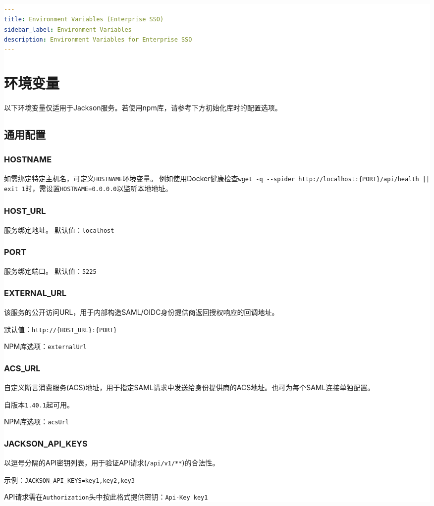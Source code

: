 ```yaml
---
title: Environment Variables (Enterprise SSO)
sidebar_label: Environment Variables
description: Environment Variables for Enterprise SSO
---
```


# 环境变量

以下环境变量仅适用于Jackson服务。若使用npm库，请参考下方初始化库时的配置选项。

## 通用配置

### **HOSTNAME**

如需绑定特定主机名，可定义`HOSTNAME`环境变量。
例如使用Docker健康检查`wget -q --spider http://localhost:{PORT}/api/health || exit 1`时，需设置`HOSTNAME=0.0.0.0`以监听本地地址。

### **HOST_URL**

服务绑定地址。
默认值：`localhost`

### **PORT**

服务绑定端口。
默认值：`5225`

### **EXTERNAL_URL**

该服务的公开访问URL，用于内部构造SAML/OIDC身份提供商返回授权响应的回调地址。

默认值：`http://{HOST_URL}:{PORT}`

NPM库选项：`externalUrl`

### **ACS_URL**

自定义断言消费服务(ACS)地址，用于指定SAML请求中发送给身份提供商的ACS地址。也可为每个SAML连接单独配置。

自版本`1.40.1`起可用。

NPM库选项：`acsUrl`

### **JACKSON_API_KEYS**

以逗号分隔的API密钥列表，用于验证API请求(`/api/v1/**`)的合法性。

示例：`JACKSON_API_KEYS=key1,key2,key3`

API请求需在`Authorization`头中按此格式提供密钥：`Api-Key key1`
